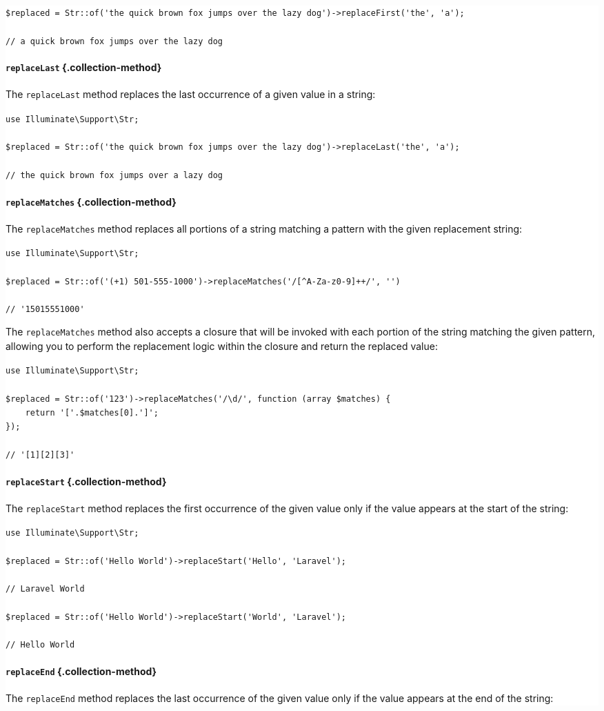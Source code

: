     $replaced = Str::of('the quick brown fox jumps over the lazy dog')->replaceFirst('the', 'a');
    
    // a quick brown fox jumps over the lazy dog
<a name="method-fluent-str-replace-last"></a>

#### `replaceLast` {.collection-method}

The `replaceLast` method replaces the last occurrence of a given value in a string:

    use Illuminate\Support\Str;
    
    $replaced = Str::of('the quick brown fox jumps over the lazy dog')->replaceLast('the', 'a');
    
    // the quick brown fox jumps over a lazy dog
<a name="method-fluent-str-replace-matches"></a>

#### `replaceMatches` {.collection-method}

The `replaceMatches` method replaces all portions of a string matching a pattern with the given replacement string:

    use Illuminate\Support\Str;
    
    $replaced = Str::of('(+1) 501-555-1000')->replaceMatches('/[^A-Za-z0-9]++/', '')
    
    // '15015551000'
The `replaceMatches` method also accepts a closure that will be invoked with each portion of the string matching the given pattern, allowing you to perform the replacement logic within the closure and return the replaced value:

    use Illuminate\Support\Str;
    
    $replaced = Str::of('123')->replaceMatches('/\d/', function (array $matches) {
        return '['.$matches[0].']';
    });
    
    // '[1][2][3]'
<a name="method-fluent-str-replace-start"></a>

#### `replaceStart` {.collection-method}

The `replaceStart` method replaces the first occurrence of the given value only if the value appears at the start of the string:

    use Illuminate\Support\Str;
    
    $replaced = Str::of('Hello World')->replaceStart('Hello', 'Laravel');
    
    // Laravel World
    
    $replaced = Str::of('Hello World')->replaceStart('World', 'Laravel');
    
    // Hello World
<a name="method-fluent-str-replace-end"></a>

#### `replaceEnd` {.collection-method}

The `replaceEnd` method replaces the last occurrence of the given value only if the value appears at the end of the string:
